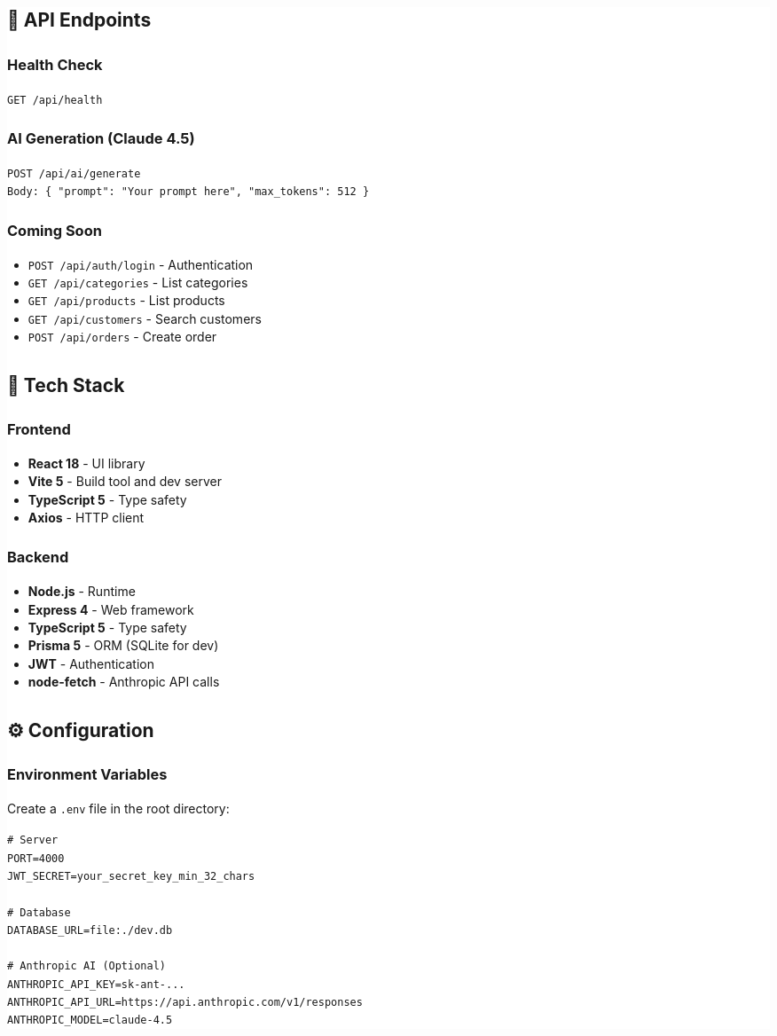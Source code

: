 ```
```

## 🔌 API Endpoints

### Health Check
```
GET /api/health
```

### AI Generation (Claude 4.5)
```
POST /api/ai/generate
Body: { "prompt": "Your prompt here", "max_tokens": 512 }
```

### Coming Soon
- `POST /api/auth/login` - Authentication
- `GET /api/categories` - List categories
- `GET /api/products` - List products
- `GET /api/customers` - Search customers
- `POST /api/orders` - Create order

## 🎨 Tech Stack

### Frontend
- **React 18** - UI library
- **Vite 5** - Build tool and dev server
- **TypeScript 5** - Type safety
- **Axios** - HTTP client

### Backend
- **Node.js** - Runtime
- **Express 4** - Web framework
- **TypeScript 5** - Type safety
- **Prisma 5** - ORM (SQLite for dev)
- **JWT** - Authentication
- **node-fetch** - Anthropic API calls

## ⚙️ Configuration

### Environment Variables

Create a `.env` file in the root directory:

```env
# Server
PORT=4000
JWT_SECRET=your_secret_key_min_32_chars

# Database
DATABASE_URL=file:./dev.db

# Anthropic AI (Optional)
ANTHROPIC_API_KEY=sk-ant-...
ANTHROPIC_API_URL=https://api.anthropic.com/v1/responses
ANTHROPIC_MODEL=claude-4.5
```
